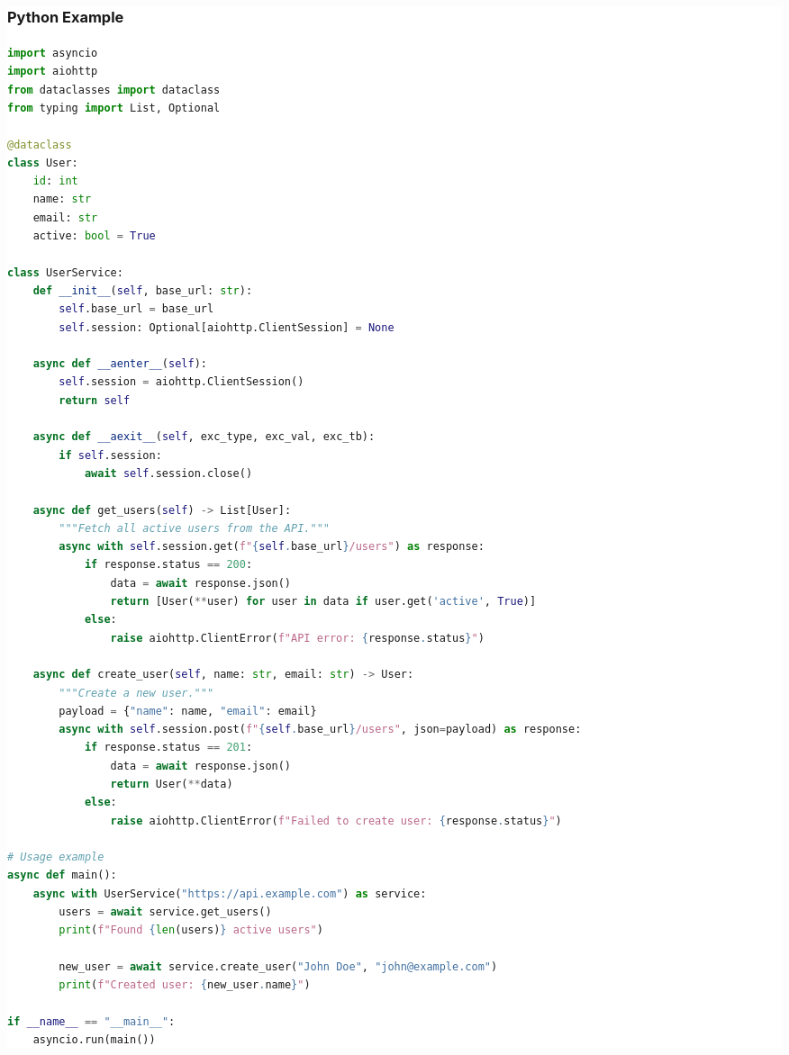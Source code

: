 ### Python Example

```py
import asyncio
import aiohttp
from dataclasses import dataclass
from typing import List, Optional

@dataclass
class User:
    id: int
    name: str
    email: str
    active: bool = True

class UserService:
    def __init__(self, base_url: str):
        self.base_url = base_url
        self.session: Optional[aiohttp.ClientSession] = None

    async def __aenter__(self):
        self.session = aiohttp.ClientSession()
        return self

    async def __aexit__(self, exc_type, exc_val, exc_tb):
        if self.session:
            await self.session.close()

    async def get_users(self) -> List[User]:
        """Fetch all active users from the API."""
        async with self.session.get(f"{self.base_url}/users") as response:
            if response.status == 200:
                data = await response.json()
                return [User(**user) for user in data if user.get('active', True)]
            else:
                raise aiohttp.ClientError(f"API error: {response.status}")

    async def create_user(self, name: str, email: str) -> User:
        """Create a new user."""
        payload = {"name": name, "email": email}
        async with self.session.post(f"{self.base_url}/users", json=payload) as response:
            if response.status == 201:
                data = await response.json()
                return User(**data)
            else:
                raise aiohttp.ClientError(f"Failed to create user: {response.status}")

# Usage example
async def main():
    async with UserService("https://api.example.com") as service:
        users = await service.get_users()
        print(f"Found {len(users)} active users")
        
        new_user = await service.create_user("John Doe", "john@example.com")
        print(f"Created user: {new_user.name}")

if __name__ == "__main__":
    asyncio.run(main())
```

